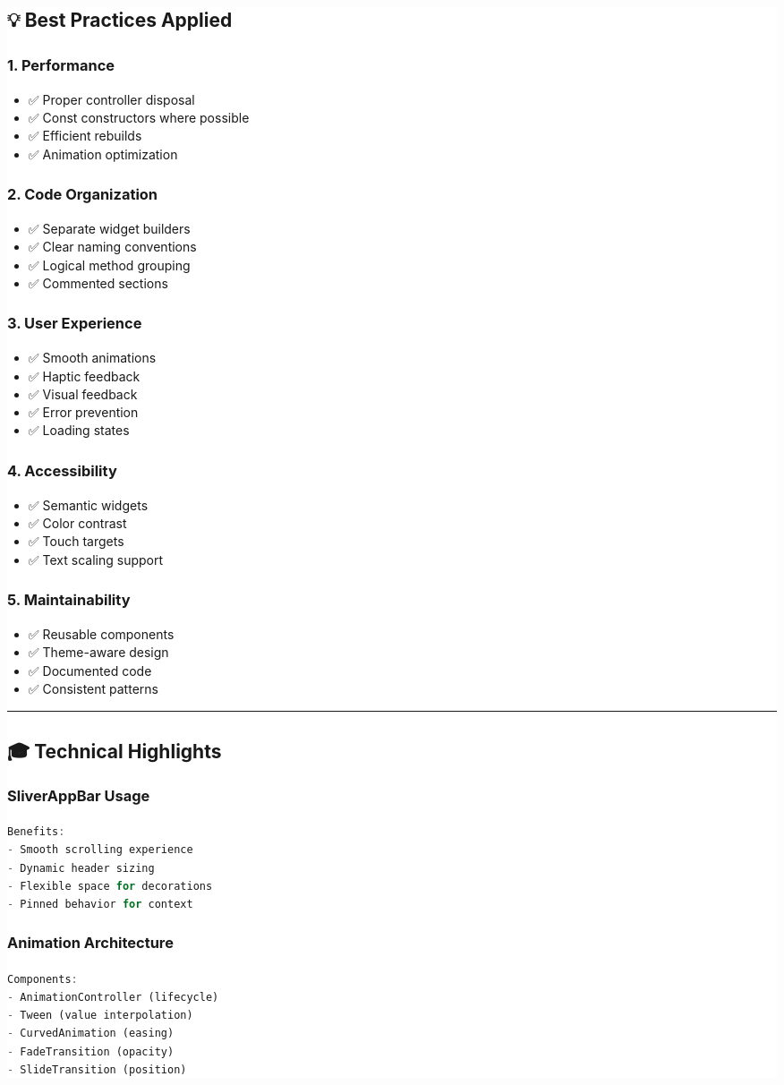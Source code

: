 ## 💡 Best Practices Applied

### **1. Performance**
- ✅ Proper controller disposal
- ✅ Const constructors where possible
- ✅ Efficient rebuilds
- ✅ Animation optimization

### **2. Code Organization**
- ✅ Separate widget builders
- ✅ Clear naming conventions
- ✅ Logical method grouping
- ✅ Commented sections

### **3. User Experience**
- ✅ Smooth animations
- ✅ Haptic feedback
- ✅ Visual feedback
- ✅ Error prevention
- ✅ Loading states

### **4. Accessibility**
- ✅ Semantic widgets
- ✅ Color contrast
- ✅ Touch targets
- ✅ Text scaling support

### **5. Maintainability**
- ✅ Reusable components
- ✅ Theme-aware design
- ✅ Documented code
- ✅ Consistent patterns

---

## 🎓 Technical Highlights

### SliverAppBar Usage
```dart
Benefits:
- Smooth scrolling experience
- Dynamic header sizing
- Flexible space for decorations
- Pinned behavior for context
```

### Animation Architecture
```dart
Components:
- AnimationController (lifecycle)
- Tween (value interpolation)
- CurvedAnimation (easing)
- FadeTransition (opacity)
- SlideTransition (position)
```
